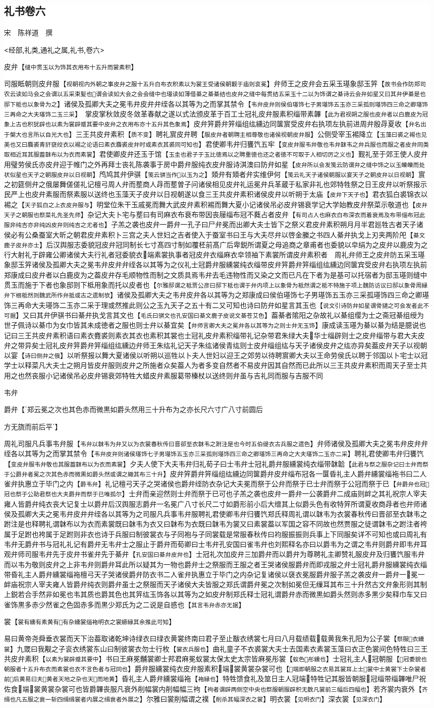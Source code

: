 ## 礼书卷六

宋　陈祥道　撰  

<经部,礼类,通礼之属,礼书,卷六>  

皮弁【`缝中贯玉以为饰其衣用布十五升而裳素积`】  

司服眡朝则皮弁服【`视朝视内外朝之事皮弁之服十五升白布衣积素以为裳王受诸侯朝觐于庙则衮冕`】弁师王之皮弁会五采玉璂象邸玉笄【`故书会作防郑司农云读如马会之会谓以五采束髪也谓会读如大会之会会缝中也璂读如薄借綦之綦綦结也皮弁之缝中每贯结五采玉十二以为饰谓之綦诗云会弁如星又曰其弁伊綦是也邸下柢也以象骨为之`】诸侯及孤卿大夫之冕韦弁皮弁弁绖各以其等为之而掌其禁令【`韦弁皮弁则侯伯璂饰七子男璂饰五玉亦三采孤则璂饰四三命之卿璂饰三再命之大夫璂饰二玉三采`】　掌皮掌秋敛皮冬敛革春献之遂以式法颁皮革于百工士冠礼皮弁服素积缁带素韠【`此为君视朔之服也皮弁者以白鹿皮为冠象上古也积犹辟也以素为裳辟蹙其要中皮弁之衣用布亦十五升其色象焉`】皮弁笄爵弁笄缁组纮纁边同箧賔受皮弁右执项左执前进周弁殷冔夏收【`弁名出于槃大也言所以自光大也`】三王共皮弁素积【`质不变`】聘礼賔皮弁聘【`服皮弁者朝聘主相尊敬也诸侯视朝皮弁服`】公侧受宰玉裼降立【`玉藻曰裘之裼也见美也又曰麛裘青豻褎绞衣以裼之论语曰素衣麛裘皮弁时或素衣其裘同可知也`】君使卿韦弁归饔饩五牢【`变皮弁服韦弁敬也韦弁韎韦之弁兵服也而服之者皮弁同类取相近耳其服葢韎布以为衣而素裳`】君使卿皮弁还玉于馆【`玉圭也君子于玉比徳焉以之聘重徳也还之者徳不可取于人相切厉之义也`】觐礼至于郊王使人皮弁用璧劳侯氏亦皮弁迎于帷门之外再拜士丧礼陈袭事于房中爵弁服纯衣皮弁服诗淇澳曰防弁如星【`皮弁所以会发笺云防谓弁之缝中饰之以玉皪皪而处状似星也天子之朝服皮弁以日视朝`】鸤鸠其弁伊骐【`笺云骐当作以玉为之`】頍弁有頍者弁实维伊何【`笺云礼天子诸侯朝服以宴天子之朝皮弁以日视朝`】賔之初筵侧弁之俄屡舞傞傞礼记檀弓周人弁而塟商人冔而塟曽子问诸侯相见皮弁礼运冕弁兵革蔵于私家非礼也郊特牲祭之日王皮弁以听祭报示民严上也皮弁素服而祭素服以送终也玉藻天子皮弁以日视朝遂以食三王共皮弁素积诸侯皮弁以听朔于太庙【`皮弁下天子也`】君衣狐白裘锦衣以裼之【`天子狐白之上衣皮弁服与`】明堂位朱干玉戚冕而舞大武皮弁素积裼而舞大夏小记诸侯吊必皮弁锡衰学记大学始教皮弁祭菜示敬道也【`皮弁天子之朝服也祭菜礼先圣先师`】杂记大夫卜宅与塟曰有司麻衣布衰布带因丧屦缁布冠不蕤占者皮弁【`有司占人也麻衣白布深衣而着衰焉及布带缁布冠此服非纯吉亦非纯凶皮弁则纯吉之尤者也`】子羔之袭也皮弁一爵弁一孔子曰尸弁冕而出卿大夫士皆下之祭义君皮弁素积朔月月半君廵牲古者天子诸侯必有公桑蚕室大昕之朝君皮弁素积卜三宫之夫人世妇之吉者使入于蚕室书曰王与大夫尽弁以啓金縢之书四人綦弁执戈上刃夹两阶戺【`綦文鹿子皮弁亦士`】后汉舆服志委貌冠皮弁冠同制长七寸髙四寸制如覆柸前髙广后卑鋭所谓夏之母追商之章甫者也委貌以皁绢为之皮弁以鹿皮为之行大射礼于辟雍公卿诸侯大夫行礼者冠委貌衣端素裳执事者冠皮弁衣缁麻衣皁领袖下素裳所谓皮弁素积者　周礼弁师王之皮弁防五采玉璂象邸玉笄诸侯及孤卿大夫之冕韦弁皮弁弁绖各以其等为之仪礼士冠爵弁服纁裳纯衣缁带皮弁笄爵弁笄缁组纮纁边同箧宾受皮弁右执项左执前郑康成曰皮弁者以白鹿皮为之葢皮弁存毛顺物性而制之文质具焉韦弁去毛违物性而又染之文而已凡在下者为是基可以托宿者为邸玉璂则缝中贯玉而施于下者也象邸则下柢用象而托以皮者也【`尔雅邸谓之柢贾公彦曰邸下柢也谓于弁内项上以象骨为柢然谓之柢不特施于项上魏防访议曰邸以象骨周縁弁下根柢然则魏武所作弁抵或古之遗制欤`】诸侯及孤卿大夫之韦弁皮弁各以其等为之郑康成曰侯伯璂饰七子男璂饰五玉亦三采孤璂饰四三命之卿璂饰三再命大夫璂饰二玉亦二采于理或然推此则公之玉九天子之五十有二又可知也诗曰防弁如星言其玉也【`说文引诗防弁如星谓骨擿之可会发者此不可据`】又曰其弁伊骐书曰綦弁执戈言其文也【`毛氏曰骐文也孔安国曰綦文鹿子皮说文綦苍艾色`】葢綦者隂阳之杂故礼以綦组缨为士之斋冠綦组绶为世子佩诗以綦巾为女巾皆其未成徳者之服也则士弁以綦宜矣【`弁师言卿大夫之冕弁各以其等为之则士弁无玉饰`】康成读玉璂为綦以綦为结是臆说也记曰三王共皮弁素积语曰素衣麑裘则素衣其衣也素积其裳也士冠礼皮弁素积缁带礼记杂带君朱绿大夫华士缁辟则士之皮弁缁带与君大夫皮弁之带异矣士冠礼皮弁笄爵弁笄缁组纮纁边弁师王朱纮礼记天子朱纮诸侯青纮则士皮弁缁组纮与天子诸侯皮弁之纮亦异矣葢皮弁天子以视朝以宴【`诗曰侧弁之俄`】以听祭报以舞大夏诸侯以听朔以巡牲以卜夫人世妇以迎王之郊劳以待聘賔卿大夫以王命劳侯氏以聘于邻国以卜宅士以冠学士以释菜凡大夫士之朔月皆皮弁服则皮弁之所施者众矣葢人为者多变自然者不易皮弁因其自然而已此所以三王共皮弁素积而周天子至士共用之也然丧服小记诸侯吊必皮弁锡衰郊特牲大蜡皮弁素服葛带榛杖以送终则弁虽与吉礼同而服与吉服不同  

韦弁  

爵弁【`郑云冕之次也其色赤而微黒如爵头然用三十升布为之亦长尺六寸广八寸前圆后  

方无旒而前后平`】  

周礼司服凡兵事韦弁服【`韦弁以韎韦为弁又以为衣裳春秋传曰晋郤至衣韎韦之跗注是也今时五伯缇衣古兵服之遗色`】弁师诸侯及孤卿大夫之冕韦弁皮弁弁绖各以其等为之而掌其禁令【`韦弁皮弁则诸侯璂饰七子男璂饰五玉亦三采孤则璂饰四三命之卿璂饰三再命之大夫璂饰二玉亦二采`】聘礼君使卿韦弁归饔饩【`变皮弁服韦弁敬也其服葢韎布以为衣而素裳`】夕夫人使下大夫韦弁归礼荀子曰士韦弁士冠礼爵弁服纁裳纯衣缁带韎韐【`此君与祭之服杂记曰士弁而祭于公爵弁者冕之次其色赤而微黒如爵头然或谓之緅其布三十升`】皮弁笄爵弁笄缁组纮纁边同箧爵弁皮弁缁布冠各一匴昏礼主人爵弁纁裳缁袘书曰二人雀弁执惠立于毕门之内【`爵韦弁`】礼记檀弓天子之哭诸侯也爵弁绖防衣杂记大夫冕而祭于公弁而祭于已士弁而祭于公冠而祭于已【`弁爵弁也冠冠也祭于公助君祭也大夫爵弁而祭于已唯孤尔`】士弁而亲迎然则士弁而祭于已可也子羔之袭也皮弁一爵弁一公袭爵弁二成庙则衅之其礼祝宗人宰夫雍人皆爵弁纯衣丧大记复士以爵弁后汉舆服志爵弁一名冕广八寸长尺二寸如爵形前小后大缯其上似爵头色有收特笄所谓夏收商冔者也弁师诸侯及孤卿大夫之冕韦弁皮弁弁绖各以其等为之司服凡兵事韦弁服聘礼君使卿韦弁归饔饩郑氏释周礼谓以韎韦为衣裳春秋传曰晋郤至衣韎韦之跗注是也释聘礼谓韎布以为衣而素裳既曰韎韦为衣又曰韎布为衣既曰韎韦为裳又曰素裳葢以军国之容不同故也然贾服之徒谓韎韦之跗注者袴属于足跗也袴属于足跗则非衣也诗于兵服曰制彼裳衣与子同袍与子同裳载是常服春秋传曰袀服振振则兵事上下同服矣详不可知也或曰周礼有韦弁无爵弁书与冠礼礼记有爵弁无韦弁士之服止于爵弁而荀卿曰士韦弁孔安国曰雀韦弁也刘熙释名亦曰以爵韦为之谓之韦弁则爵弁即韦弁耳观弁师司服韦弁先于皮弁书雀弁先于綦弁【`孔安国曰綦弁皮弁也`】士冠礼次加皮弁三加爵弁而以爵弁为尊聘礼主卿赞礼服皮弁及归饔饩服韦弁而以韦为敬则皮弁之上非韦弁则爵弁耳此所以疑其为一物也爵弁士之祭服而王服之者王哭诸侯服爵弁而即戎服之弁士冠礼爵弁服纁裳纯衣缁带昏礼主人爵弁纁裳缁袘檀弓天子哭诸侯爵弁防衣书二人雀弁执惠立于毕门之内杂记复诸侯以褎衣冕服爵弁服子羔之袭皮弁一爵弁一冕一衅庙祝宗人宰夫雍人皆爵弁纯衣则爵弁虽士之祭服而天子诸侯大夫皆服之郑氏谓爵弁冕之次制如冕但无缫耳其布三十升然古文弁象形则其制上鋭若合手然非如冕也韦其质也爵其色也其笄纮玉饰各以其等为之如皮弁制郑氏释士冠礼谓爵弁赤而微黒如爵头然则赤多黒少矣释巾车又曰雀饰黒多赤少然雀之色固赤多而黒少郑氏为之二说是自惑也【`其言韦弁赤亦无据`】  

裳【`裳有纁有素黄有有杂纁裳缁袘明衣之裳縓縁其余推此可知`】  

易曰黄帝尧舜垂衣裳而天下治葢取诸乾坤诗绿衣曰绿衣黄裳终南曰君子至止黻衣绣裳七月曰八月载绩载载黄我朱孔阳为公子裳【`祭服衣纁裳`】九罭曰我觏之子衮衣绣裳东山曰制彼裳衣勿士行枚【`裳衣兵服也`】曲礼童子不衣裘裳大夫士去国素衣素裳玉藻曰衣正色裳间色特牲曰三王共皮弁素积【`以素为裳辟蹙其要中`】书曰王麻冕黼裳卿士邦君麻冕蚁裳太保太史太宗皆麻冕彤裳【`蚁色彤纁也`】士冠礼主人冠朝服【`冠委貌也朝服者十五升布衣而素裳也衣不言色者与冠同也`】爵弁服纁裳纯衣皮弁服素积端裳黄裳杂裳可也【`端即朝服之衣易其裳耳上士裳中士黄裳下士杂裳者前后黄易曰夫黄者天地之杂也天而地黄`】昏礼主人爵弁纁裳缁袘【`袘縁也`】特牲馈食礼及筮日主人冠端特牲记其服皆朝服冠缁带缁韠唯尸祝佐食端裳黄裳杂裳可也皆爵韠丧服凡衰外削幅裳内削幅幅三袧【`袧者谓辟两侧空中央也祭服朝服辟积无数凡裳前三幅后四幅也`】若齐裳内衰外【`齐缉也凡五服之衰一斩四缉缉裳者内展之缉衰者外展之`】尔雅曰裳削幅谓之襆【`削杀其幅深衣之裳`】明衣裳【`见明衣门`】深衣裳【`见深衣门`】  
